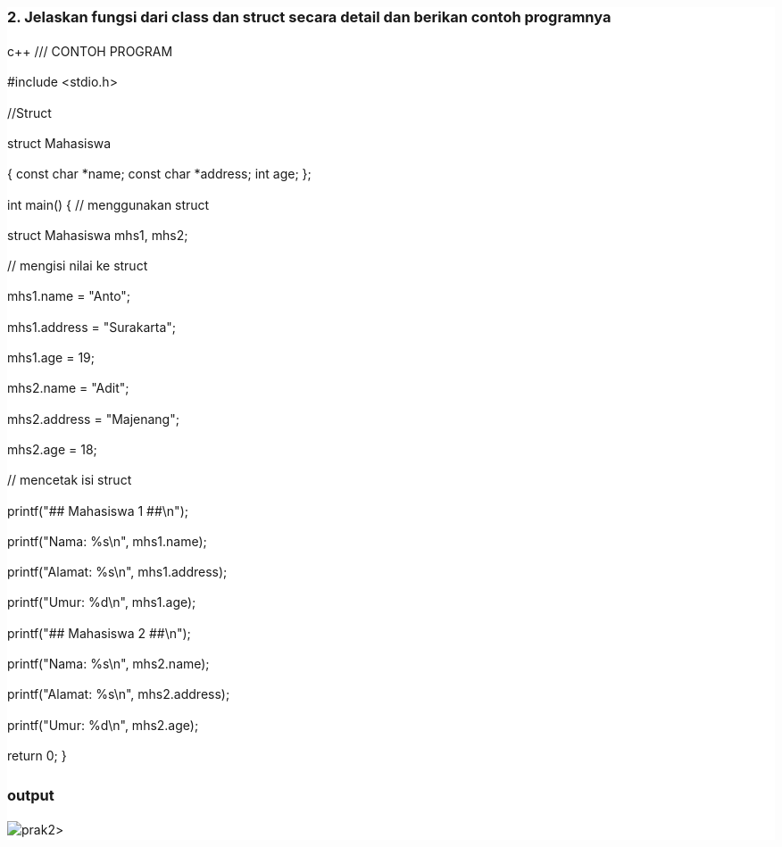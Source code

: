 ### 2. Jelaskan fungsi dari class dan struct secara detail dan berikan contoh programnya
 c++
/// CONTOH PROGRAM 

#include <stdio.h>

//Struct

struct Mahasiswa

{
const char *name;
const char *address;
int age;
};

int main()
{
// menggunakan struct

struct Mahasiswa mhs1, mhs2;

// mengisi nilai ke struct

mhs1.name = "Anto";

mhs1.address = "Surakarta";

mhs1.age = 19;

mhs2.name = "Adit";

mhs2.address = "Majenang";

mhs2.age = 18;

// mencetak isi struct

printf("## Mahasiswa 1 ##\n");

printf("Nama: %s\n", mhs1.name);

printf("Alamat: %s\n", mhs1.address);

printf("Umur: %d\n", mhs1.age);

printf("## Mahasiswa 2 ##\n");

printf("Nama: %s\n", mhs2.name);

printf("Alamat: %s\n", mhs2.address);

printf("Umur: %d\n", mhs2.age);

return 0;
}



### output 
![prak2](https://github.com/Zvarxs/PraktikumAlpro/assets/162097128/3f4d15cf-0728-49a3-ab5b-2063048a75ee)>
